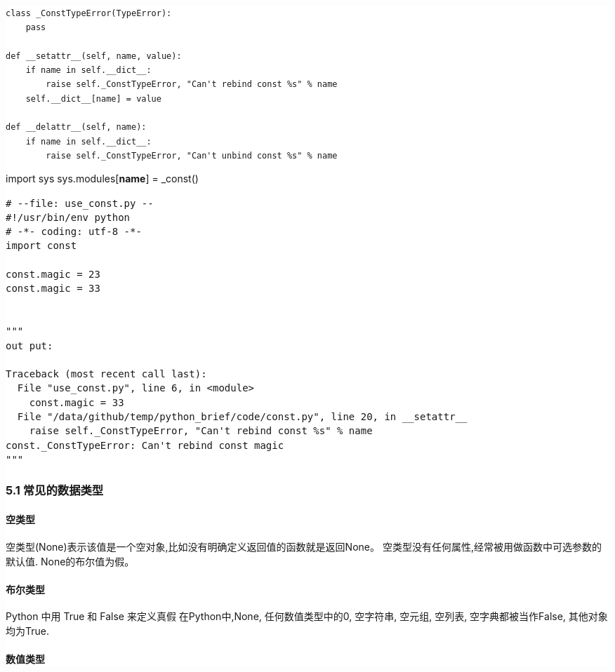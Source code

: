     class _ConstTypeError(TypeError):
        pass

    def __setattr__(self, name, value):
        if name in self.__dict__:
            raise self._ConstTypeError, "Can't rebind const %s" % name
        self.__dict__[name] = value

    def __delattr__(self, name):
        if name in self.__dict__:
            raise self._ConstTypeError, "Can't unbind const %s" % name

import sys
sys.modules[__name__] = _const()
</pre>


<pre class=brush:python>
# --file: use_const.py --
#!/usr/bin/env python
# -*- coding: utf-8 -*-
import const

const.magic = 23
const.magic = 33


"""
out put:

Traceback (most recent call last):
  File "use_const.py", line 6, in &lt;module&gt;
    const.magic = 33
  File "/data/github/temp/python_brief/code/const.py", line 20, in __setattr__
    raise self._ConstTypeError, "Can't rebind const %s" % name
const._ConstTypeError: Can't rebind const magic
"""
</pre>


### 5.1 常见的数据类型

#### 空类型

空类型(None)表示该值是一个空对象,比如没有明确定义返回值的函数就是返回None。
空类型没有任何属性,经常被用做函数中可选参数的默认值. None的布尔值为假。

#### 布尔类型

Python 中用 True 和 False 来定义真假
在Python中,None, 任何数值类型中的0, 空字符串, 空元组, 空列表, 空字典都被当作False, 其他对象均为True.

#### 数值类型
